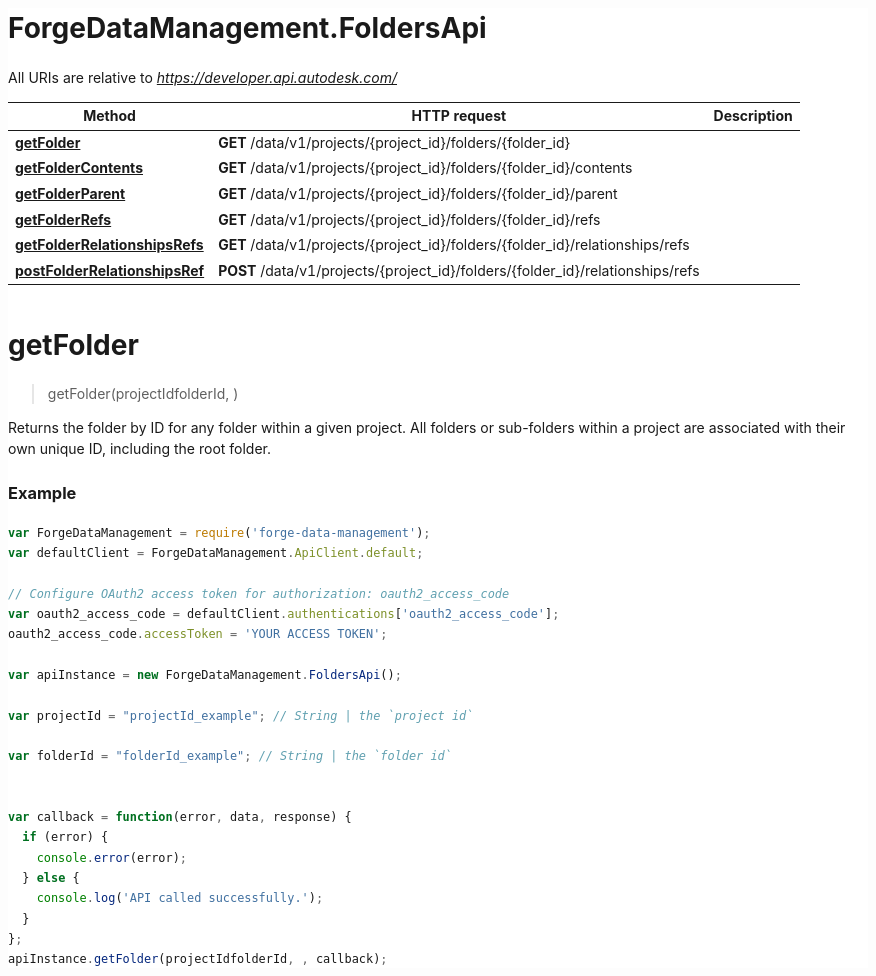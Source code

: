 # ForgeDataManagement.FoldersApi

All URIs are relative to *https://developer.api.autodesk.com/*

Method | HTTP request | Description
------------- | ------------- | -------------
[**getFolder**](FoldersApi.md#getFolder) | **GET** /data/v1/projects/{project_id}/folders/{folder_id} | 
[**getFolderContents**](FoldersApi.md#getFolderContents) | **GET** /data/v1/projects/{project_id}/folders/{folder_id}/contents | 
[**getFolderParent**](FoldersApi.md#getFolderParent) | **GET** /data/v1/projects/{project_id}/folders/{folder_id}/parent | 
[**getFolderRefs**](FoldersApi.md#getFolderRefs) | **GET** /data/v1/projects/{project_id}/folders/{folder_id}/refs | 
[**getFolderRelationshipsRefs**](FoldersApi.md#getFolderRelationshipsRefs) | **GET** /data/v1/projects/{project_id}/folders/{folder_id}/relationships/refs | 
[**postFolderRelationshipsRef**](FoldersApi.md#postFolderRelationshipsRef) | **POST** /data/v1/projects/{project_id}/folders/{folder_id}/relationships/refs | 


<a name="getFolder"></a>
# **getFolder**
> getFolder(projectIdfolderId, )



Returns the folder by ID for any folder within a given project. All folders or sub-folders within a project are associated with their own unique ID, including the root folder. 

### Example
```javascript
var ForgeDataManagement = require('forge-data-management');
var defaultClient = ForgeDataManagement.ApiClient.default;

// Configure OAuth2 access token for authorization: oauth2_access_code
var oauth2_access_code = defaultClient.authentications['oauth2_access_code'];
oauth2_access_code.accessToken = 'YOUR ACCESS TOKEN';

var apiInstance = new ForgeDataManagement.FoldersApi();

var projectId = "projectId_example"; // String | the `project id`

var folderId = "folderId_example"; // String | the `folder id`


var callback = function(error, data, response) {
  if (error) {
    console.error(error);
  } else {
    console.log('API called successfully.');
  }
};
apiInstance.getFolder(projectIdfolderId, , callback);
```
